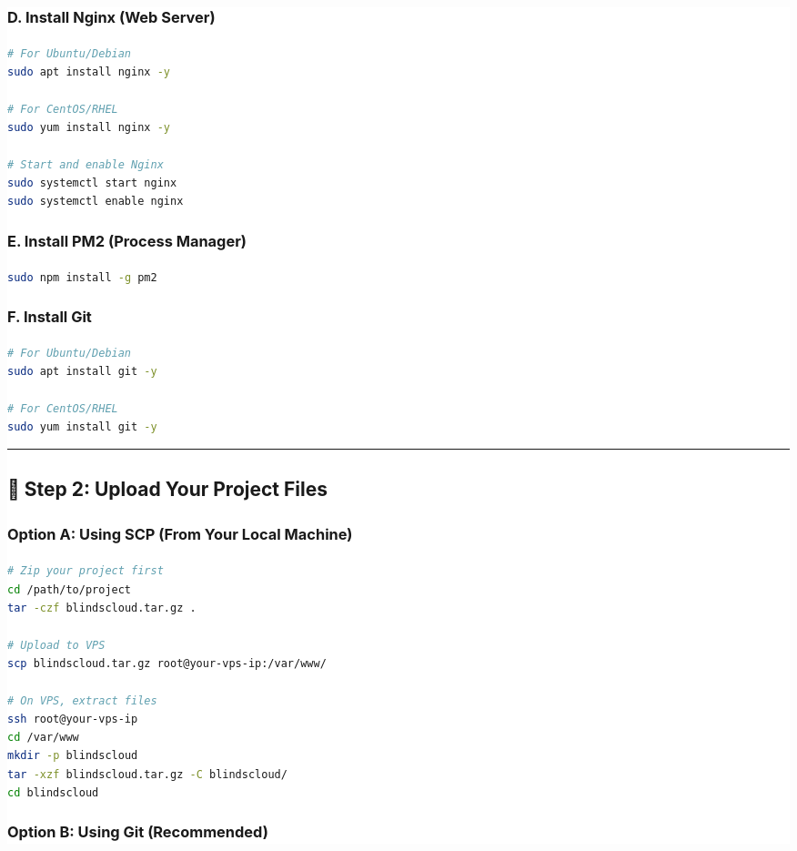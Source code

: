 ### **D. Install Nginx (Web Server)**

```bash
# For Ubuntu/Debian
sudo apt install nginx -y

# For CentOS/RHEL
sudo yum install nginx -y

# Start and enable Nginx
sudo systemctl start nginx
sudo systemctl enable nginx
```

### **E. Install PM2 (Process Manager)**

```bash
sudo npm install -g pm2
```

### **F. Install Git**

```bash
# For Ubuntu/Debian
sudo apt install git -y

# For CentOS/RHEL
sudo yum install git -y
```

---

## 📁 Step 2: Upload Your Project Files

### **Option A: Using SCP (From Your Local Machine)**

```bash
# Zip your project first
cd /path/to/project
tar -czf blindscloud.tar.gz .

# Upload to VPS
scp blindscloud.tar.gz root@your-vps-ip:/var/www/

# On VPS, extract files
ssh root@your-vps-ip
cd /var/www
mkdir -p blindscloud
tar -xzf blindscloud.tar.gz -C blindscloud/
cd blindscloud
```

### **Option B: Using Git (Recommended)**
